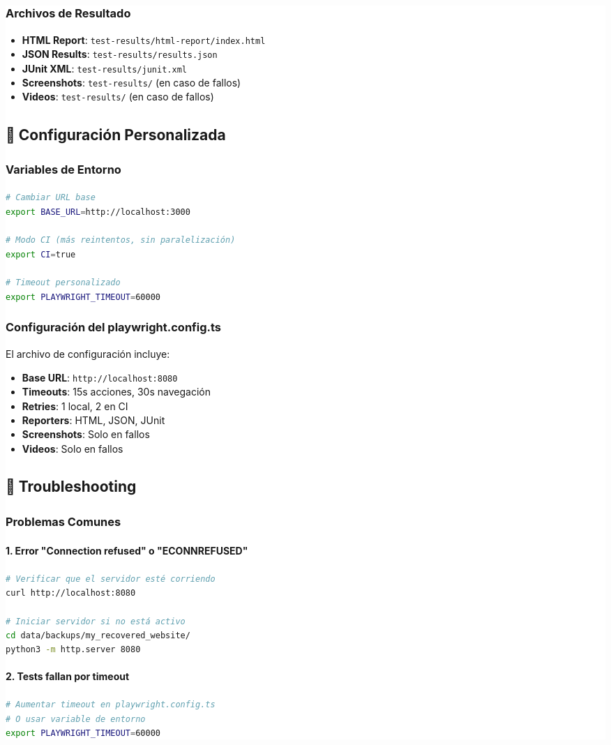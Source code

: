 ### Archivos de Resultado

- **HTML Report**: `test-results/html-report/index.html`
- **JSON Results**: `test-results/results.json`
- **JUnit XML**: `test-results/junit.xml`
- **Screenshots**: `test-results/` (en caso de fallos)
- **Videos**: `test-results/` (en caso de fallos)

## 🔧 Configuración Personalizada

### Variables de Entorno

```bash
# Cambiar URL base
export BASE_URL=http://localhost:3000

# Modo CI (más reintentos, sin paralelización)
export CI=true

# Timeout personalizado
export PLAYWRIGHT_TIMEOUT=60000
```

### Configuración del playwright.config.ts

El archivo de configuración incluye:

- **Base URL**: `http://localhost:8080`
- **Timeouts**: 15s acciones, 30s navegación
- **Retries**: 1 local, 2 en CI
- **Reporters**: HTML, JSON, JUnit
- **Screenshots**: Solo en fallos
- **Videos**: Solo en fallos

## 🐛 Troubleshooting

### Problemas Comunes

#### 1. Error "Connection refused" o "ECONNREFUSED"

```bash
# Verificar que el servidor esté corriendo
curl http://localhost:8080

# Iniciar servidor si no está activo
cd data/backups/my_recovered_website/
python3 -m http.server 8080
```

#### 2. Tests fallan por timeout

```bash
# Aumentar timeout en playwright.config.ts
# O usar variable de entorno
export PLAYWRIGHT_TIMEOUT=60000
```
